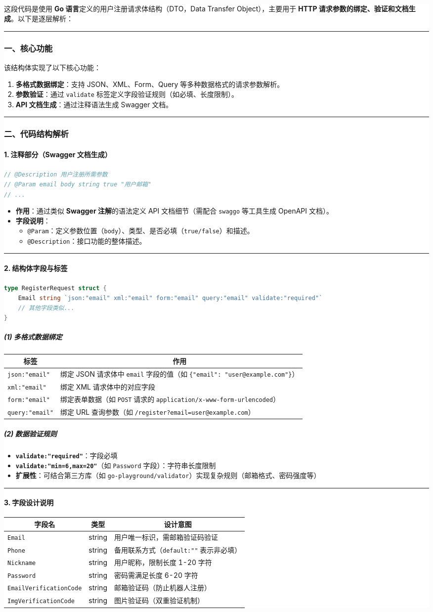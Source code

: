 
这段代码是使用 **Go 语言**定义的用户注册请求体结构（DTO，Data Transfer Object），主要用于 **HTTP 请求参数的绑定、验证和文档生成**。以下是逐层解析：

---

### **一、核心功能**
该结构体实现了以下核心功能：
1. **多格式数据绑定**：支持 JSON、XML、Form、Query 等多种数据格式的请求参数解析。
2. **参数验证**：通过 `validate` 标签定义字段验证规则（如必填、长度限制）。
3. **API 文档生成**：通过注释语法生成 Swagger 文档。

---

### **二、代码结构解析**
#### **1. 注释部分（Swagger 文档生成）**
```go
// @Description 用户注册所需参数
// @Param email body string true "用户邮箱"
// ...
```
- **作用**：通过类似 **Swagger 注解**的语法定义 API 文档细节（需配合 `swaggo` 等工具生成 OpenAPI 文档）。
- **字段说明**：
    - `@Param`：定义参数位置（`body`）、类型、是否必填（`true/false`）和描述。
    - `@Description`：接口功能的整体描述。

---

#### **2. 结构体字段与标签**
```go
type RegisterRequest struct {
    Email string `json:"email" xml:"email" form:"email" query:"email" validate:"required"`
    // 其他字段类似...
}
```
##### **(1) 多格式数据绑定**
| 标签            | 作用                                                                 |
|-----------------|--------------------------------------------------------------------|
| `json:"email"`  | 绑定 JSON 请求体中 `email` 字段的值（如 `{"email": "user@example.com"}`） |
| `xml:"email"`   | 绑定 XML 请求体中的对应字段                                         |
| `form:"email"`  | 绑定表单数据（如 `POST` 请求的 `application/x-www-form-urlencoded`） |
| `query:"email"` | 绑定 URL 查询参数（如 `/register?email=user@example.com`）          |

##### **(2) 数据验证规则**
- **`validate:"required"`**：字段必填
- **`validate:"min=6,max=20"`**（如 `Password` 字段）：字符串长度限制
- **扩展性**：可结合第三方库（如 `go-playground/validator`）实现复杂规则（邮箱格式、密码强度等）

---

#### **3. 字段设计说明**
| 字段名                  | 类型   | 设计意图                                                                 |
|------------------------|--------|------------------------------------------------------------------------|
| `Email`                | string | 用户唯一标识，需邮箱验证码验证                                       |
| `Phone`                | string | 备用联系方式（`default:""` 表示非必填）                                  |
| `Nickname`             | string | 用户昵称，限制长度 1-20 字符                                            |
| `Password`             | string | 密码需满足长度 6-20 字符                                                |
| `EmailVerificationCode`| string | 邮箱验证码（防止机器人注册）                                            |
| `ImgVerificationCode`  | string | 图片验证码（双重验证机制）                                              |